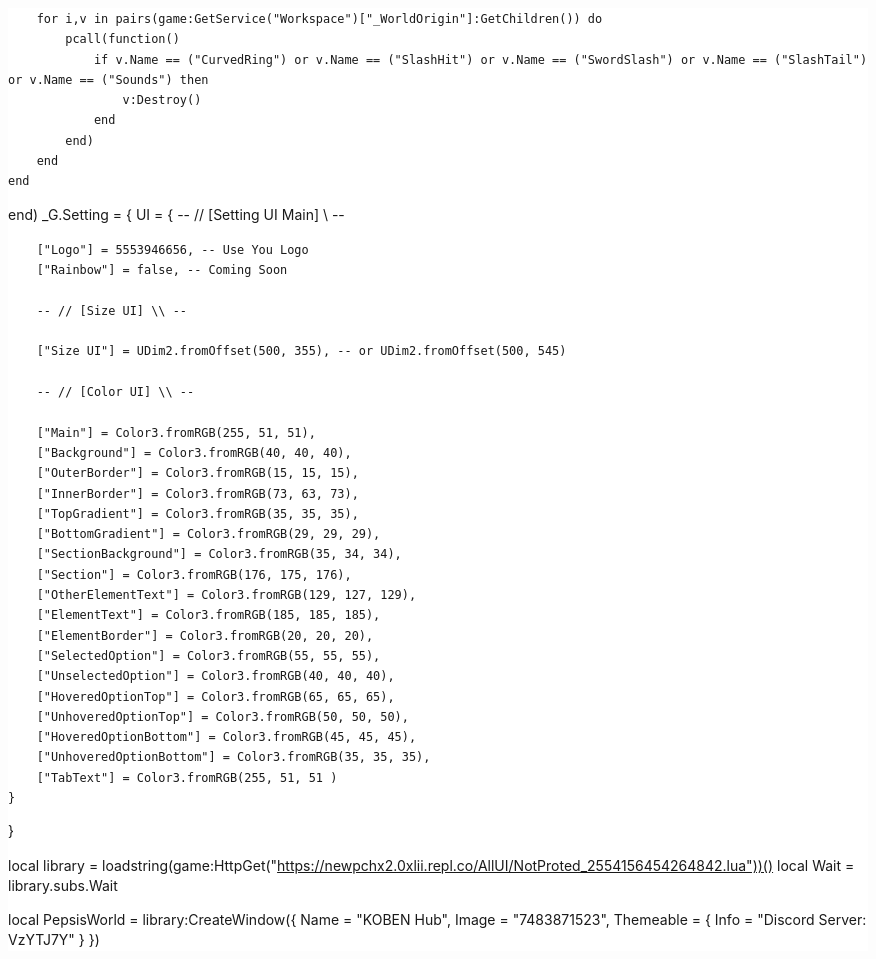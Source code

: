         for i,v in pairs(game:GetService("Workspace")["_WorldOrigin"]:GetChildren()) do
            pcall(function()
                if v.Name == ("CurvedRing") or v.Name == ("SlashHit") or v.Name == ("SwordSlash") or v.Name == ("SlashTail") or v.Name == ("Sounds") then
                    v:Destroy()
                end
            end)
        end
    end
end)
_G.Setting = {
    UI = {
        -- // [Setting UI Main] \\ --

        ["Logo"] = 5553946656, -- Use You Logo
        ["Rainbow"] = false, -- Coming Soon

        -- // [Size UI] \\ --

        ["Size UI"] = UDim2.fromOffset(500, 355), -- or UDim2.fromOffset(500, 545) 
        
        -- // [Color UI] \\ --

        ["Main"] = Color3.fromRGB(255, 51, 51),
        ["Background"] = Color3.fromRGB(40, 40, 40),
        ["OuterBorder"] = Color3.fromRGB(15, 15, 15),
        ["InnerBorder"] = Color3.fromRGB(73, 63, 73),
        ["TopGradient"] = Color3.fromRGB(35, 35, 35),
        ["BottomGradient"] = Color3.fromRGB(29, 29, 29),
        ["SectionBackground"] = Color3.fromRGB(35, 34, 34),
        ["Section"] = Color3.fromRGB(176, 175, 176),
        ["OtherElementText"] = Color3.fromRGB(129, 127, 129),
        ["ElementText"] = Color3.fromRGB(185, 185, 185),
        ["ElementBorder"] = Color3.fromRGB(20, 20, 20),
        ["SelectedOption"] = Color3.fromRGB(55, 55, 55),
        ["UnselectedOption"] = Color3.fromRGB(40, 40, 40),
        ["HoveredOptionTop"] = Color3.fromRGB(65, 65, 65),
        ["UnhoveredOptionTop"] = Color3.fromRGB(50, 50, 50),
        ["HoveredOptionBottom"] = Color3.fromRGB(45, 45, 45),
        ["UnhoveredOptionBottom"] = Color3.fromRGB(35, 35, 35),
        ["TabText"] = Color3.fromRGB(255, 51, 51 )
    }
}

local library = loadstring(game:HttpGet("https://newpchx2.0xlii.repl.co/AllUI/NotProted_2554156454264842.lua"))()
local Wait = library.subs.Wait


local PepsisWorld = library:CreateWindow({
    Name = "KOBEN Hub",
    Image = "7483871523",
    Themeable = {
        Info = "Discord Server: VzYTJ7Y"
    }
})
